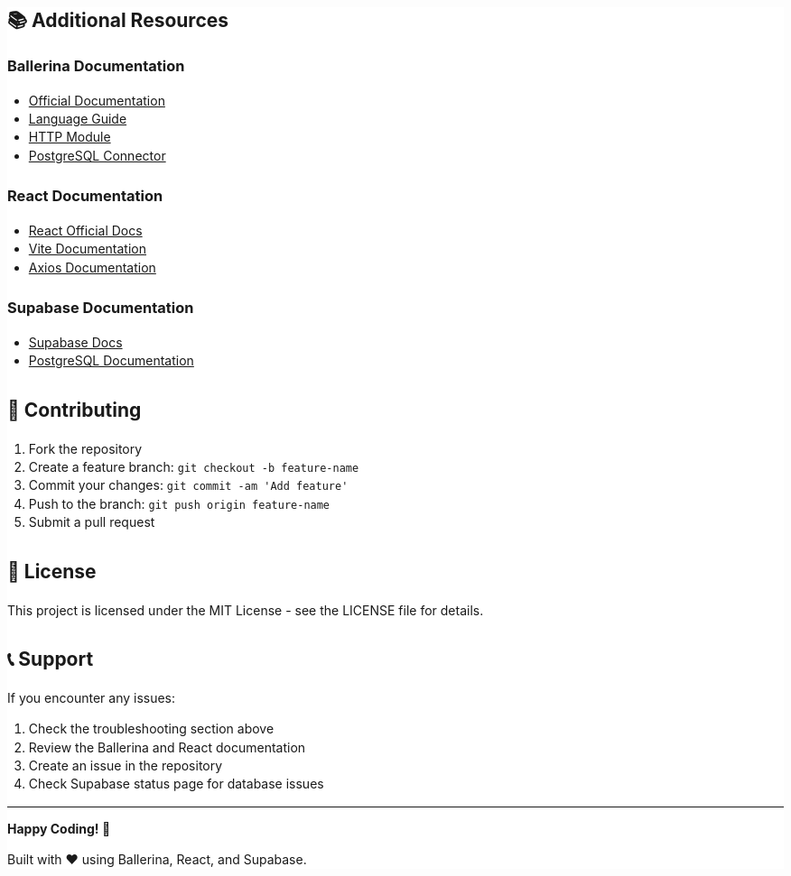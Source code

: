 ## 📚 Additional Resources

### Ballerina Documentation
- [Official Documentation](https://ballerina.io/learn/)
- [Language Guide](https://ballerina.io/learn/language-guide/)
- [HTTP Module](https://lib.ballerina.io/ballerina/http/latest)
- [PostgreSQL Connector](https://lib.ballerina.io/ballerinax/postgresql/latest)

### React Documentation
- [React Official Docs](https://react.dev/)
- [Vite Documentation](https://vitejs.dev/)
- [Axios Documentation](https://axios-http.com/)

### Supabase Documentation
- [Supabase Docs](https://supabase.com/docs)
- [PostgreSQL Documentation](https://www.postgresql.org/docs/)

## 🤝 Contributing

1. Fork the repository
2. Create a feature branch: `git checkout -b feature-name`
3. Commit your changes: `git commit -am 'Add feature'`
4. Push to the branch: `git push origin feature-name`
5. Submit a pull request

## 📄 License

This project is licensed under the MIT License - see the LICENSE file for details.

## 📞 Support

If you encounter any issues:

1. Check the troubleshooting section above
2. Review the Ballerina and React documentation
3. Create an issue in the repository
4. Check Supabase status page for database issues

---

**Happy Coding! 🎉**

Built with ❤️ using Ballerina, React, and Supabase.
